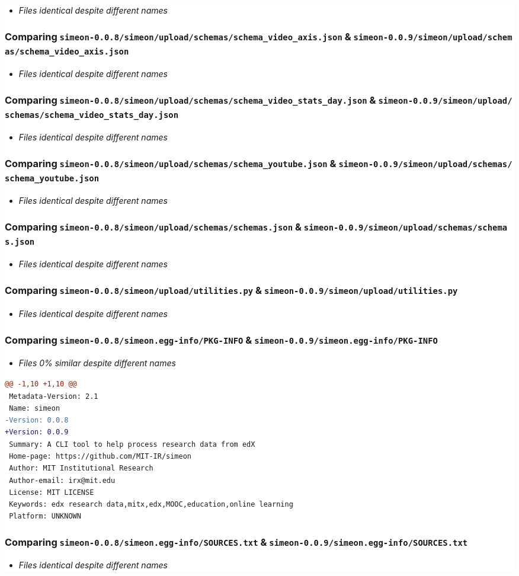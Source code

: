  * *Files identical despite different names*

### Comparing `simeon-0.0.8/simeon/upload/schemas/schema_video_axis.json` & `simeon-0.0.9/simeon/upload/schemas/schema_video_axis.json`

 * *Files identical despite different names*

### Comparing `simeon-0.0.8/simeon/upload/schemas/schema_video_stats_day.json` & `simeon-0.0.9/simeon/upload/schemas/schema_video_stats_day.json`

 * *Files identical despite different names*

### Comparing `simeon-0.0.8/simeon/upload/schemas/schema_youtube.json` & `simeon-0.0.9/simeon/upload/schemas/schema_youtube.json`

 * *Files identical despite different names*

### Comparing `simeon-0.0.8/simeon/upload/schemas/schemas.json` & `simeon-0.0.9/simeon/upload/schemas/schemas.json`

 * *Files identical despite different names*

### Comparing `simeon-0.0.8/simeon/upload/utilities.py` & `simeon-0.0.9/simeon/upload/utilities.py`

 * *Files identical despite different names*

### Comparing `simeon-0.0.8/simeon.egg-info/PKG-INFO` & `simeon-0.0.9/simeon.egg-info/PKG-INFO`

 * *Files 0% similar despite different names*

```diff
@@ -1,10 +1,10 @@
 Metadata-Version: 2.1
 Name: simeon
-Version: 0.0.8
+Version: 0.0.9
 Summary: A CLI tool to help process research data from edX
 Home-page: https://github.com/MIT-IR/simeon
 Author: MIT Institutional Research
 Author-email: irx@mit.edu
 License: MIT LICENSE
 Keywords: edx research data,mitx,edx,MOOC,education,online learning
 Platform: UNKNOWN
```

### Comparing `simeon-0.0.8/simeon.egg-info/SOURCES.txt` & `simeon-0.0.9/simeon.egg-info/SOURCES.txt`

 * *Files identical despite different names*

